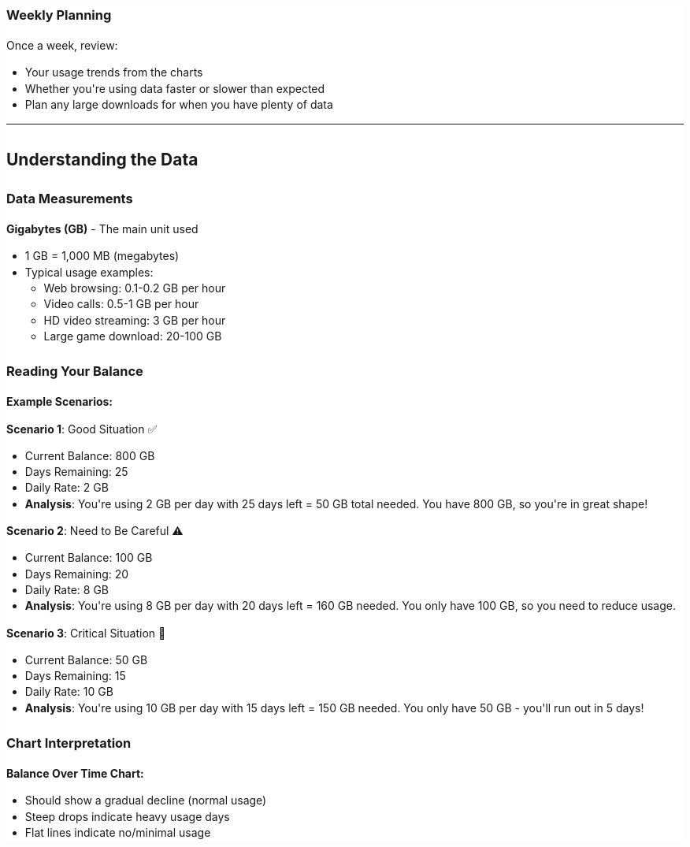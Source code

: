 ### Weekly Planning

Once a week, review:
- Your usage trends from the charts
- Whether you're using data faster or slower than expected
- Plan any large downloads for when you have plenty of data

---

## Understanding the Data

### Data Measurements

**Gigabytes (GB)** - The main unit used
- 1 GB = 1,000 MB (megabytes)
- Typical usage examples:
  - Web browsing: 0.1-0.2 GB per hour
  - Video calls: 0.5-1 GB per hour
  - HD video streaming: 3 GB per hour
  - Large game download: 20-100 GB

### Reading Your Balance

**Example Scenarios:**

**Scenario 1**: Good Situation ✅
- Current Balance: 800 GB
- Days Remaining: 25
- Daily Rate: 2 GB
- **Analysis**: You're using 2 GB per day with 25 days left = 50 GB total needed. You have 800 GB, so you're in great shape!

**Scenario 2**: Need to Be Careful ⚠️
- Current Balance: 100 GB
- Days Remaining: 20
- Daily Rate: 8 GB
- **Analysis**: You're using 8 GB per day with 20 days left = 160 GB needed. You only have 100 GB, so you need to reduce usage.

**Scenario 3**: Critical Situation 🚨
- Current Balance: 50 GB
- Days Remaining: 15
- Daily Rate: 10 GB
- **Analysis**: You're using 10 GB per day with 15 days left = 150 GB needed. You only have 50 GB - you'll run out in 5 days!

### Chart Interpretation

**Balance Over Time Chart:**
- Should show a gradual decline (normal usage)
- Steep drops indicate heavy usage days
- Flat lines indicate no/minimal usage
